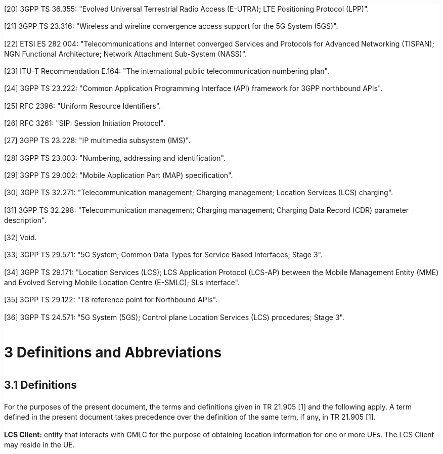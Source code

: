 \[20\] 3GPP TS 36.355: \"Evolved Universal Terrestrial Radio Access
(E-UTRA); LTE Positioning Protocol (LPP)\".

\[21\] 3GPP TS 23.316: \"Wireless and wireline convergence access
support for the 5G System (5GS)\".

\[22\] ETSI ES 282 004: \"Telecommunications and Internet converged
Services and Protocols for Advanced Networking (TISPAN); NGN Functional
Architecture; Network Attachment Sub-System (NASS)\".

\[23\] ITU-T Recommendation E.164: \"The international public
telecommunication numbering plan\".

\[24\] 3GPP TS 23.222: \"Common Application Programming Interface (API)
framework for 3GPP northbound APIs\".

\[25\] RFC 2396: \"Uniform Resource Identifiers\".

\[26\] RFC 3261: \"SIP: Session Initiation Protocol\".

\[27\] 3GPP TS 23.228: \"IP multimedia subsystem (IMS)\".

\[28\] 3GPP TS 23.003: \"Numbering, addressing and identification\".

\[29\] 3GPP TS 29.002: \"Mobile Application Part (MAP) specification\".

\[30\] 3GPP TS 32.271: \"Telecommunication management; Charging
management; Location Services (LCS) charging\".

\[31\] 3GPP TS 32.298: \"Telecommunication management; Charging
management; Charging Data Record (CDR) parameter description\".

\[32\] Void.

\[33\] 3GPP TS 29.571: \"5G System; Common Data Types for Service Based
Interfaces; Stage 3\".

\[34\] 3GPP TS 29.171: \"Location Services (LCS); LCS Application
Protocol (LCS-AP) between the Mobile Management Entity (MME) and Evolved
Serving Mobile Location Centre (E-SMLC); SLs interface\".

\[35\] 3GPP TS 29.122: \"T8 reference point for Northbound APIs\".

\[36\] 3GPP TS 24.571: \"5G System (5GS); Control plane Location
Services (LCS) procedures; Stage 3\".

3 Definitions and Abbreviations
===============================

3.1 Definitions
---------------

For the purposes of the present document, the terms and definitions
given in TR 21.905 \[1\] and the following apply. A term defined in the
present document takes precedence over the definition of the same term,
if any, in TR 21.905 \[1\].

**LCS Client:** entity that interacts with GMLC for the purpose of
obtaining location information for one or more UEs. The LCS Client may
reside in the UE.
